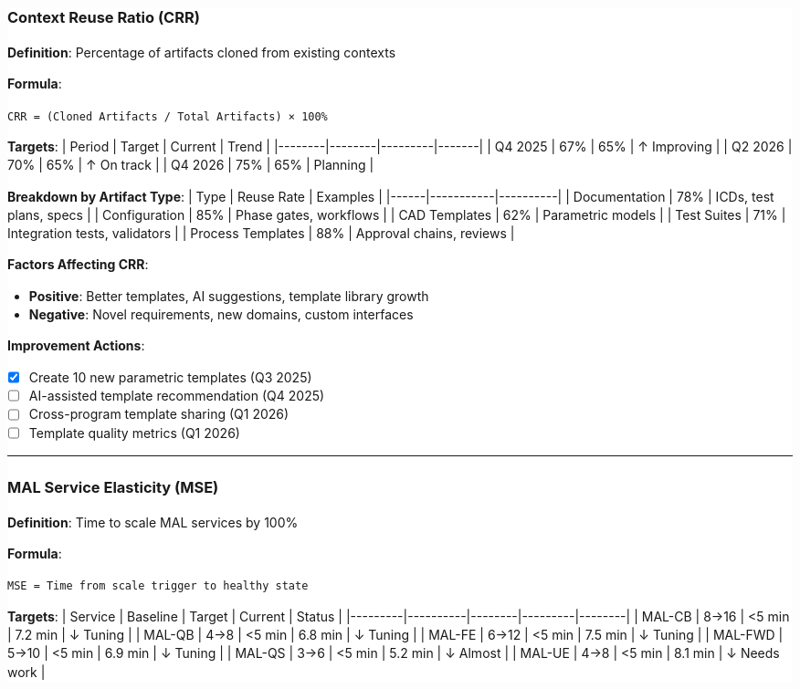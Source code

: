 ### Context Reuse Ratio (CRR)

**Definition**: Percentage of artifacts cloned from existing contexts

**Formula**:
```
CRR = (Cloned Artifacts / Total Artifacts) × 100%
```

**Targets**:
| Period | Target | Current | Trend |
|--------|--------|---------|-------|
| Q4 2025 | 67% | 65% | ↑ Improving |
| Q2 2026 | 70% | 65% | ↑ On track |
| Q4 2026 | 75% | 65% | Planning |

**Breakdown by Artifact Type**:
| Type | Reuse Rate | Examples |
|------|-----------|----------|
| Documentation | 78% | ICDs, test plans, specs |
| Configuration | 85% | Phase gates, workflows |
| CAD Templates | 62% | Parametric models |
| Test Suites | 71% | Integration tests, validators |
| Process Templates | 88% | Approval chains, reviews |

**Factors Affecting CRR**:
- **Positive**: Better templates, AI suggestions, template library growth
- **Negative**: Novel requirements, new domains, custom interfaces

**Improvement Actions**:
- [x] Create 10 new parametric templates (Q3 2025)
- [ ] AI-assisted template recommendation (Q4 2025)
- [ ] Cross-program template sharing (Q1 2026)
- [ ] Template quality metrics (Q1 2026)

---

### MAL Service Elasticity (MSE)

**Definition**: Time to scale MAL services by 100%

**Formula**:
```
MSE = Time from scale trigger to healthy state
```

**Targets**:
| Service | Baseline | Target | Current | Status |
|---------|----------|--------|---------|--------|
| MAL-CB | 8→16 | <5 min | 7.2 min | ↓ Tuning |
| MAL-QB | 4→8 | <5 min | 6.8 min | ↓ Tuning |
| MAL-FE | 6→12 | <5 min | 7.5 min | ↓ Tuning |
| MAL-FWD | 5→10 | <5 min | 6.9 min | ↓ Tuning |
| MAL-QS | 3→6 | <5 min | 5.2 min | ↓ Almost |
| MAL-UE | 4→8 | <5 min | 8.1 min | ↓ Needs work |
